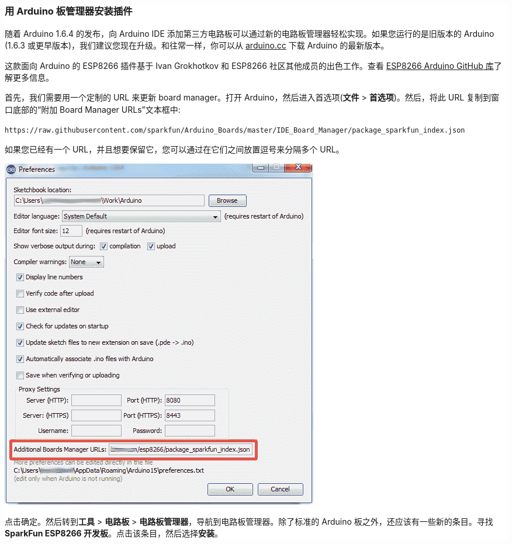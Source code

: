 ### 用 Arduino 板管理器安装插件

随着 Arduino 1.6.4 的发布，向 Arduino IDE 添加第三方电路板可以通过新的电路板管理器轻松实现。如果您运行的是旧版本的 Arduino (1.6.3 或更早版本)，我们建议您现在升级。和往常一样，你可以从 [arduino.cc](http://www.arduino.cc/en/Main/Software) 下载 Arduino 的最新版本。

这款面向 Arduino 的 ESP8266 插件基于 Ivan Grokhotkov 和 ESP8266 社区其他成员的出色工作。查看 [ESP8266 Arduino GitHub 库](https://github.com/esp8266/Arduino)了解更多信息。

首先，我们需要用一个定制的 URL 来更新 board manager。打开 Arduino，然后进入首选项(**文件** > **首选项**)。然后，将此 URL 复制到窗口底部的“附加 Board Manager URLs”文本框中:

```
https://raw.githubusercontent.com/sparkfun/Arduino_Boards/master/IDE_Board_Manager/package_sparkfun_index.json 
```

如果您已经有一个 URL，并且想要保留它，您可以通过在它们之间放置逗号来分隔多个 URL。

[![Adding Board Manager URL to Arduino preferences](img/f851d2246d142e4df4cab705be87e7ca.png)](https://cdn.sparkfun.com/assets/learn_tutorials/3/6/5/arduino-preferences-board.png)

点击确定。然后转到**工具** > **电路板** > **电路板管理器**，导航到电路板管理器。除了标准的 Arduino 板之外，还应该有一些新的条目。寻找 **SparkFun ESP8266 开发板**。点击该条目，然后选择**安装**。
